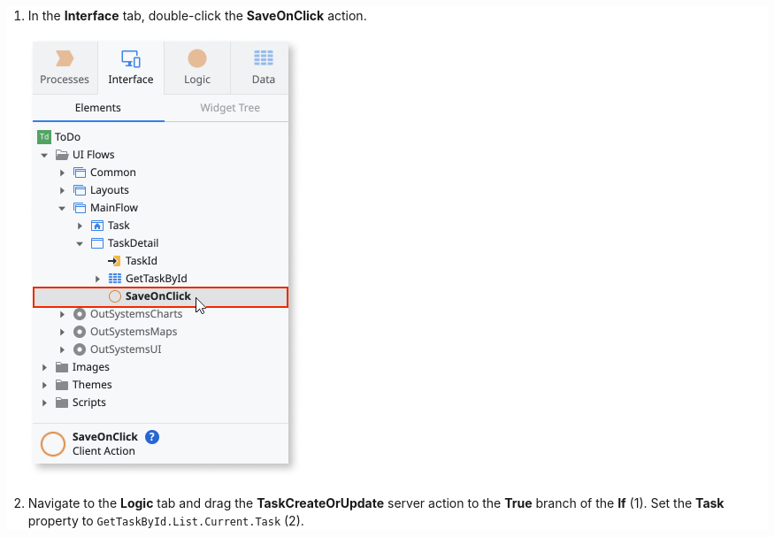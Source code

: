 1. In the **Interface** tab, double-click the **SaveOnClick** action.

     ![Screenshot of the 'SaveOnClick' action in the interface tab of Service Studio](images/save-on-click-ss.png "SaveOnClick Action")

1. Navigate to the **Logic** tab and drag the **TaskCreateOrUpdate** server action to the **True** branch of the **If** (1). Set the **Task** property to `GetTaskById.List.Current.Task` (2).
